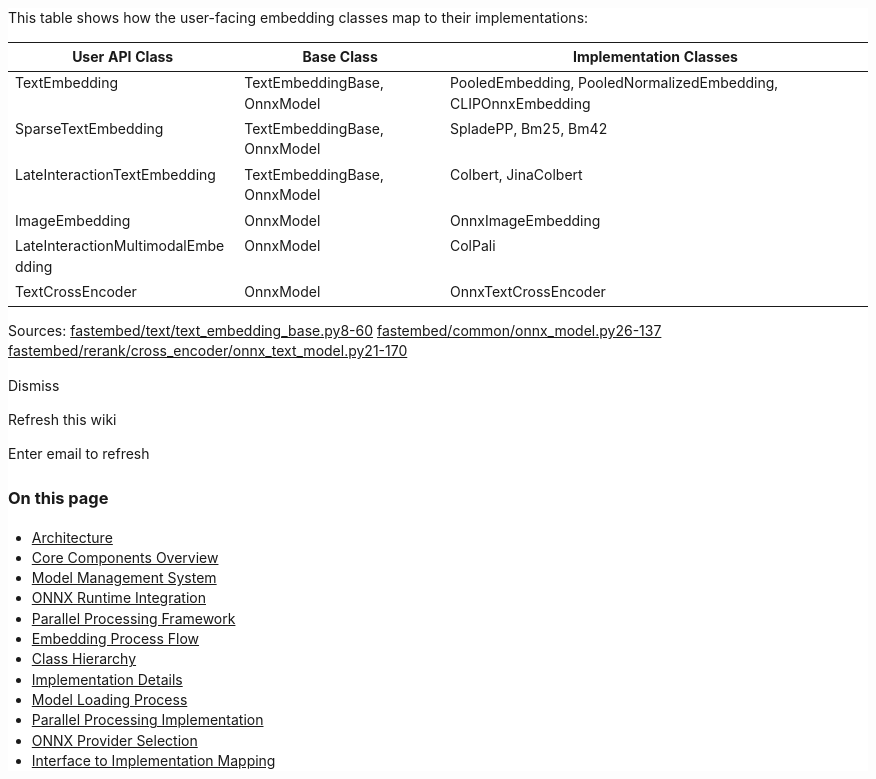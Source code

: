 This table shows how the user-facing embedding classes map to their implementations:

| User API Class                     | Base Class                   | Implementation Classes                                        |
| ---------------------------------- | ---------------------------- | ------------------------------------------------------------- |
| TextEmbedding                      | TextEmbeddingBase, OnnxModel | PooledEmbedding, PooledNormalizedEmbedding, CLIPOnnxEmbedding |
| SparseTextEmbedding                | TextEmbeddingBase, OnnxModel | SpladePP, Bm25, Bm42                                          |
| LateInteractionTextEmbedding       | TextEmbeddingBase, OnnxModel | Colbert, JinaColbert                                          |
| ImageEmbedding                     | OnnxModel                    | OnnxImageEmbedding                                            |
| LateInteractionMultimodalEmbedding | OnnxModel                    | ColPali                                                       |
| TextCrossEncoder                   | OnnxModel                    | OnnxTextCrossEncoder                                          |

Sources: [fastembed/text/text\_embedding\_base.py8-60](https://github.com/qdrant/fastembed/blob/b785640b/fastembed/text/text_embedding_base.py#L8-L60) [fastembed/common/onnx\_model.py26-137](https://github.com/qdrant/fastembed/blob/b785640b/fastembed/common/onnx_model.py#L26-L137) [fastembed/rerank/cross\_encoder/onnx\_text\_model.py21-170](https://github.com/qdrant/fastembed/blob/b785640b/fastembed/rerank/cross_encoder/onnx_text_model.py#L21-L170)

Dismiss

Refresh this wiki

Enter email to refresh

### On this page

- [Architecture](#architecture.md)
- [Core Components Overview](#core-components-overview.md)
- [Model Management System](#model-management-system.md)
- [ONNX Runtime Integration](#onnx-runtime-integration.md)
- [Parallel Processing Framework](#parallel-processing-framework.md)
- [Embedding Process Flow](#embedding-process-flow.md)
- [Class Hierarchy](#class-hierarchy.md)
- [Implementation Details](#implementation-details.md)
- [Model Loading Process](#model-loading-process.md)
- [Parallel Processing Implementation](#parallel-processing-implementation.md)
- [ONNX Provider Selection](#onnx-provider-selection.md)
- [Interface to Implementation Mapping](#interface-to-implementation-mapping.md)
